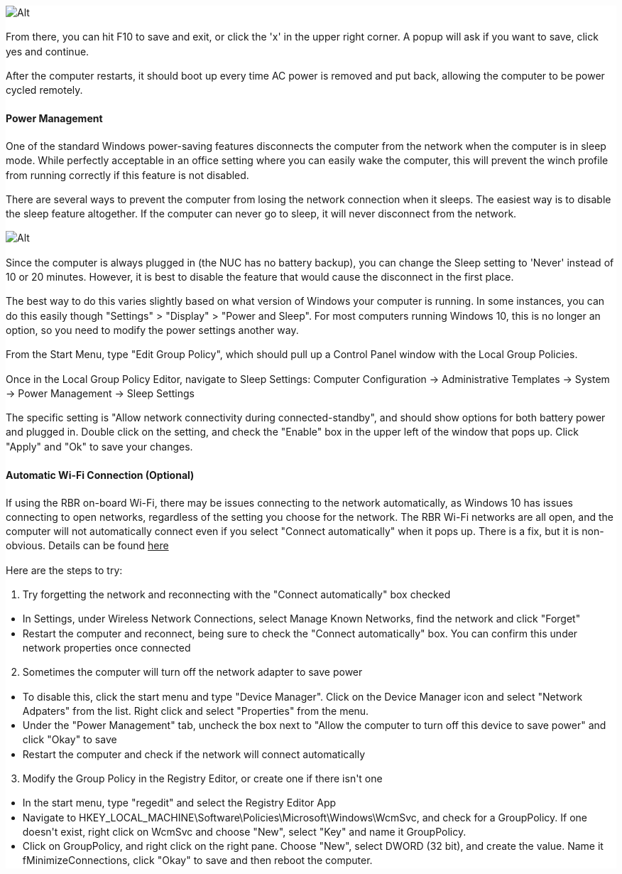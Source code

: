 ![Alt](/images/NUC2.jpeg)

From there, you can hit F10 to save and exit, or click the 'x' in the upper right corner. A popup will ask if you want to save, click yes and continue.

After the computer restarts, it should boot up every time AC power is removed and put back, allowing the computer to be power cycled remotely.

#### Power Management

One of the standard Windows power-saving features disconnects the computer from the network when the computer is in sleep mode. While perfectly acceptable in an office setting where you can easily wake the computer, this will prevent the winch profile from running correctly if this feature is not disabled.

There are several ways to prevent the computer from losing the network connection when it sleeps. The easiest way is to disable the sleep feature altogether. If the computer can never go to sleep, it will never disconnect from the network.

![Alt](/images/NUC3.png)

Since the computer is always plugged in (the NUC has no battery backup), you can change the Sleep setting to 'Never' instead of 10 or 20 minutes. However, it is best to disable the feature that would cause the disconnect in the first place. 

The best way to do this varies slightly based on what version of Windows your computer is running. In some instances, you can do this easily though "Settings" > "Display" > "Power and Sleep". For most computers running Windows 10, this is no longer an option, so you need to modify the power settings another way.

From the Start Menu, type "Edit Group Policy", which should pull up a Control Panel window with the Local Group Policies. 

Once in the Local Group Policy Editor, navigate to Sleep Settings:
Computer Configuration -> Administrative Templates -> System -> Power Management -> Sleep Settings

The specific setting is "Allow network connectivity during connected-standby", and should show options for both battery power and plugged in. Double click on the setting, and check the "Enable" box in the upper left of the window that pops up. Click "Apply" and "Ok" to save your changes.


#### Automatic Wi-Fi Connection (Optional)

If using the RBR on-board Wi-Fi, there may be issues connecting to the network automatically, as Windows 10 has issues connecting to open networks, regardless of the setting you choose for the network. The RBR Wi-Fi networks are all open, and the computer will not automatically connect even if you select "Connect automatically" when it pops up. There is a fix, but it is non-obvious. Details can be found [here](https://appuals.com/windows-10-will-not-connect-to-wifi-automatically/)

Here are the steps to try:

1. Try forgetting the network and reconnecting with the "Connect automatically" box checked
  * In Settings, under Wireless Network Connections, select Manage Known Networks, find the network and click "Forget"
  * Restart the computer and reconnect, being sure to check the "Connect automatically" box. You can confirm this under network properties once connected
2. Sometimes the computer will turn off the network adapter to save power
  * To disable this, click the start menu and type "Device Manager". Click on the Device Manager icon and select "Network Adpaters" from the list. Right click and select "Properties" from the menu.
  * Under the "Power Management" tab, uncheck the box next to "Allow the computer to turn off this device to save power" and click "Okay" to save
  * Restart the computer and check if the network will connect automatically
3. Modify the Group Policy in the Registry Editor, or create one if there isn't one
  * In the start menu, type "regedit" and select the Registry Editor App
  * Navigate to HKEY_LOCAL_MACHINE\Software\Policies\Microsoft\Windows\WcmSvc, and check for a GroupPolicy. If one doesn't exist, right click on WcmSvc and choose "New", select "Key" and name it GroupPolicy. 
  * Click on GroupPolicy, and right click on the right pane. Choose "New", select DWORD (32 bit), and create the value. Name it fMinimizeConnections, click "Okay" to save and then reboot the computer.